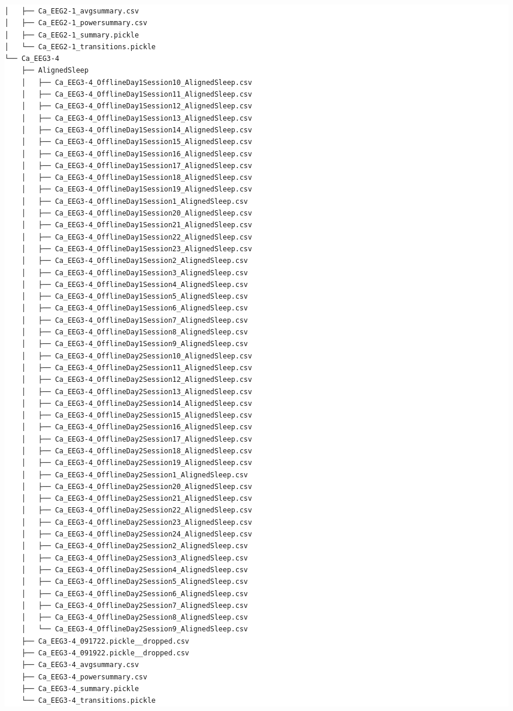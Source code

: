 ```
│   ├── Ca_EEG2-1_avgsummary.csv
│   ├── Ca_EEG2-1_powersummary.csv
│   ├── Ca_EEG2-1_summary.pickle
│   └── Ca_EEG2-1_transitions.pickle
└── Ca_EEG3-4
    ├── AlignedSleep
    │   ├── Ca_EEG3-4_OfflineDay1Session10_AlignedSleep.csv
    │   ├── Ca_EEG3-4_OfflineDay1Session11_AlignedSleep.csv
    │   ├── Ca_EEG3-4_OfflineDay1Session12_AlignedSleep.csv
    │   ├── Ca_EEG3-4_OfflineDay1Session13_AlignedSleep.csv
    │   ├── Ca_EEG3-4_OfflineDay1Session14_AlignedSleep.csv
    │   ├── Ca_EEG3-4_OfflineDay1Session15_AlignedSleep.csv
    │   ├── Ca_EEG3-4_OfflineDay1Session16_AlignedSleep.csv
    │   ├── Ca_EEG3-4_OfflineDay1Session17_AlignedSleep.csv
    │   ├── Ca_EEG3-4_OfflineDay1Session18_AlignedSleep.csv
    │   ├── Ca_EEG3-4_OfflineDay1Session19_AlignedSleep.csv
    │   ├── Ca_EEG3-4_OfflineDay1Session1_AlignedSleep.csv
    │   ├── Ca_EEG3-4_OfflineDay1Session20_AlignedSleep.csv
    │   ├── Ca_EEG3-4_OfflineDay1Session21_AlignedSleep.csv
    │   ├── Ca_EEG3-4_OfflineDay1Session22_AlignedSleep.csv
    │   ├── Ca_EEG3-4_OfflineDay1Session23_AlignedSleep.csv
    │   ├── Ca_EEG3-4_OfflineDay1Session2_AlignedSleep.csv
    │   ├── Ca_EEG3-4_OfflineDay1Session3_AlignedSleep.csv
    │   ├── Ca_EEG3-4_OfflineDay1Session4_AlignedSleep.csv
    │   ├── Ca_EEG3-4_OfflineDay1Session5_AlignedSleep.csv
    │   ├── Ca_EEG3-4_OfflineDay1Session6_AlignedSleep.csv
    │   ├── Ca_EEG3-4_OfflineDay1Session7_AlignedSleep.csv
    │   ├── Ca_EEG3-4_OfflineDay1Session8_AlignedSleep.csv
    │   ├── Ca_EEG3-4_OfflineDay1Session9_AlignedSleep.csv
    │   ├── Ca_EEG3-4_OfflineDay2Session10_AlignedSleep.csv
    │   ├── Ca_EEG3-4_OfflineDay2Session11_AlignedSleep.csv
    │   ├── Ca_EEG3-4_OfflineDay2Session12_AlignedSleep.csv
    │   ├── Ca_EEG3-4_OfflineDay2Session13_AlignedSleep.csv
    │   ├── Ca_EEG3-4_OfflineDay2Session14_AlignedSleep.csv
    │   ├── Ca_EEG3-4_OfflineDay2Session15_AlignedSleep.csv
    │   ├── Ca_EEG3-4_OfflineDay2Session16_AlignedSleep.csv
    │   ├── Ca_EEG3-4_OfflineDay2Session17_AlignedSleep.csv
    │   ├── Ca_EEG3-4_OfflineDay2Session18_AlignedSleep.csv
    │   ├── Ca_EEG3-4_OfflineDay2Session19_AlignedSleep.csv
    │   ├── Ca_EEG3-4_OfflineDay2Session1_AlignedSleep.csv
    │   ├── Ca_EEG3-4_OfflineDay2Session20_AlignedSleep.csv
    │   ├── Ca_EEG3-4_OfflineDay2Session21_AlignedSleep.csv
    │   ├── Ca_EEG3-4_OfflineDay2Session22_AlignedSleep.csv
    │   ├── Ca_EEG3-4_OfflineDay2Session23_AlignedSleep.csv
    │   ├── Ca_EEG3-4_OfflineDay2Session24_AlignedSleep.csv
    │   ├── Ca_EEG3-4_OfflineDay2Session2_AlignedSleep.csv
    │   ├── Ca_EEG3-4_OfflineDay2Session3_AlignedSleep.csv
    │   ├── Ca_EEG3-4_OfflineDay2Session4_AlignedSleep.csv
    │   ├── Ca_EEG3-4_OfflineDay2Session5_AlignedSleep.csv
    │   ├── Ca_EEG3-4_OfflineDay2Session6_AlignedSleep.csv
    │   ├── Ca_EEG3-4_OfflineDay2Session7_AlignedSleep.csv
    │   ├── Ca_EEG3-4_OfflineDay2Session8_AlignedSleep.csv
    │   └── Ca_EEG3-4_OfflineDay2Session9_AlignedSleep.csv
    ├── Ca_EEG3-4_091722.pickle__dropped.csv
    ├── Ca_EEG3-4_091922.pickle__dropped.csv
    ├── Ca_EEG3-4_avgsummary.csv
    ├── Ca_EEG3-4_powersummary.csv
    ├── Ca_EEG3-4_summary.pickle
    └── Ca_EEG3-4_transitions.pickle
```
